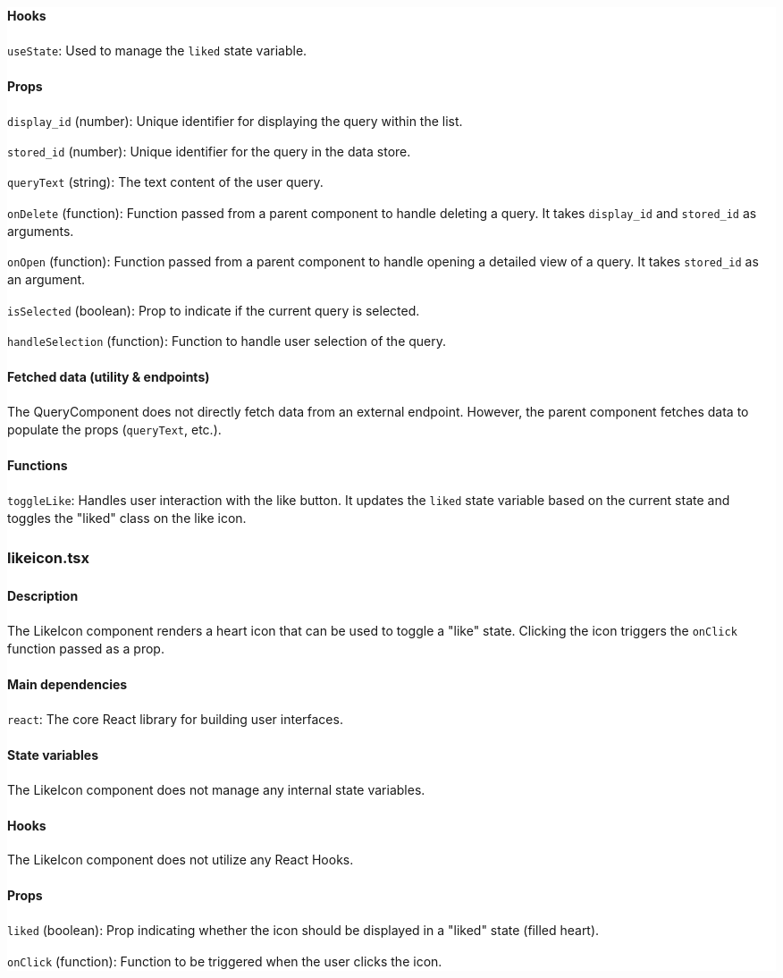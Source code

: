 #### Hooks

`useState`: Used to manage the `liked` state variable.

#### Props

`display_id` (number): Unique identifier for displaying the query within the list.

`stored_id` (number): Unique identifier for the query in the data store.

`queryText` (string): The text content of the user query.

`onDelete` (function): Function passed from a parent component to handle deleting a query. It takes `display_id` and `stored_id` as arguments.

`onOpen` (function): Function passed from a parent component to handle opening a detailed view of a query. It takes `stored_id` as an argument.

`isSelected` (boolean): Prop to indicate if the current query is selected.

`handleSelection` (function): Function to handle user selection of the query.

#### Fetched data (utility & endpoints)

The QueryComponent does not directly fetch data from an external endpoint. However, the parent component fetches data to populate the props (`queryText`, etc.).

#### Functions

`toggleLike`: Handles user interaction with the like button. It updates the `liked` state variable based on the current state and toggles the "liked" class on the like icon.

### likeicon.tsx

#### Description

The LikeIcon component renders a heart icon that can be used to toggle a "like" state. Clicking the icon triggers the `onClick` function passed as a prop.

#### Main dependencies

`react`: The core React library for building user interfaces.

#### State variables

The LikeIcon component does not manage any internal state variables.

#### Hooks

The LikeIcon component does not utilize any React Hooks.

#### Props

`liked` (boolean): Prop indicating whether the icon should be displayed in a "liked" state (filled heart).

`onClick` (function): Function to be triggered when the user clicks the icon.
